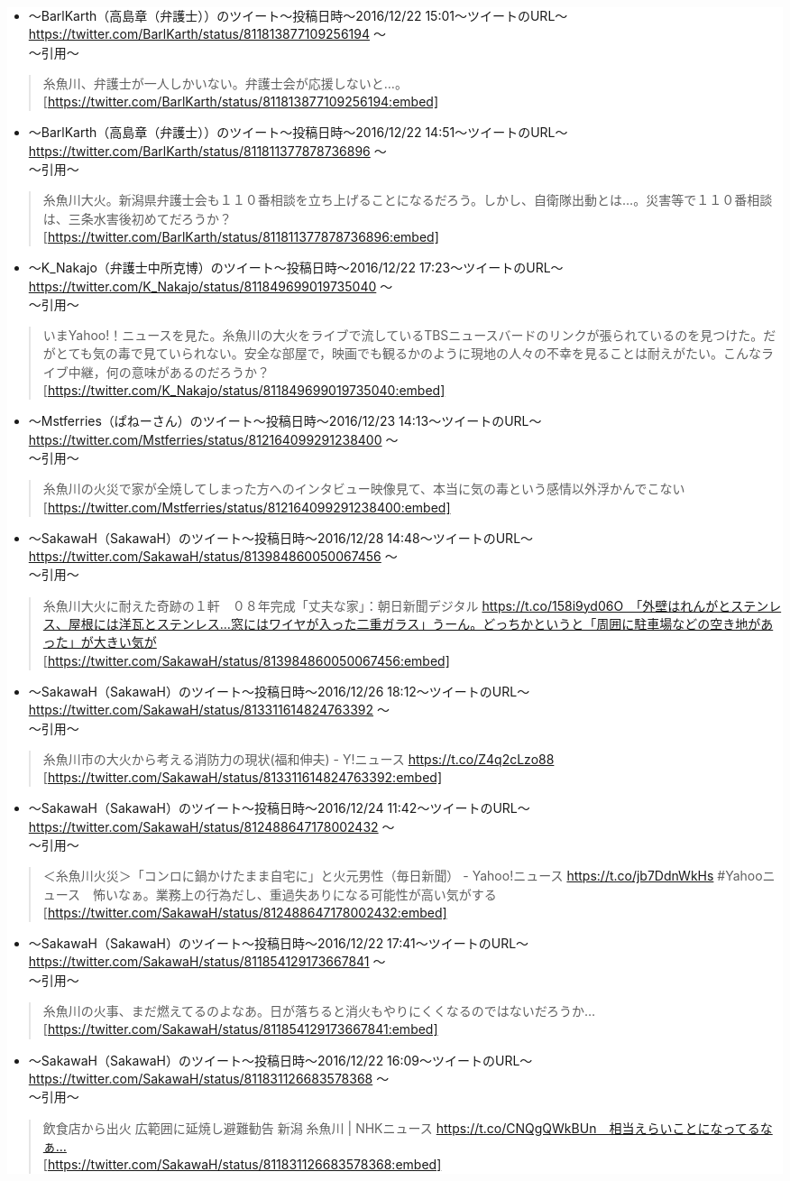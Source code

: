 * 〜BarlKarth（高島章（弁護士））のツイート〜投稿日時〜2016/12/22 15:01〜ツイートのURL〜 https://twitter.com/BarlKarth/status/811813877109256194 〜  
〜引用〜   
>糸魚川、弁護士が一人しかいない。弁護士会が応援しないと…。  
[https://twitter.com/BarlKarth/status/811813877109256194:embed]

* 〜BarlKarth（高島章（弁護士））のツイート〜投稿日時〜2016/12/22 14:51〜ツイートのURL〜 https://twitter.com/BarlKarth/status/811811377878736896 〜  
〜引用〜   
>糸魚川大火。新潟県弁護士会も１１０番相談を立ち上げることになるだろう。しかし、自衛隊出動とは…。災害等で１１０番相談は、三条水害後初めてだろうか？  
[https://twitter.com/BarlKarth/status/811811377878736896:embed]

* 〜K_Nakajo（弁護士中所克博）のツイート〜投稿日時〜2016/12/22 17:23〜ツイートのURL〜 https://twitter.com/K_Nakajo/status/811849699019735040 〜  
〜引用〜   
>いまYahoo!！ニュースを見た。糸魚川の大火をライブで流しているTBSニュースバードのリンクが張られているのを見つけた。だがとても気の毒で見ていられない。安全な部屋で，映画でも観るかのように現地の人々の不幸を見ることは耐えがたい。こんなライブ中継，何の意味があるのだろうか？  
[https://twitter.com/K_Nakajo/status/811849699019735040:embed]

* 〜Mstferries（ぱねーさん）のツイート〜投稿日時〜2016/12/23 14:13〜ツイートのURL〜 https://twitter.com/Mstferries/status/812164099291238400 〜  
〜引用〜   
>糸魚川の火災で家が全焼してしまった方へのインタビュー映像見て、本当に気の毒という感情以外浮かんでこない  
[https://twitter.com/Mstferries/status/812164099291238400:embed]

* 〜SakawaH（SakawaH）のツイート〜投稿日時〜2016/12/28 14:48〜ツイートのURL〜 https://twitter.com/SakawaH/status/813984860050067456 〜  
〜引用〜   
>糸魚川大火に耐えた奇跡の１軒　０８年完成「丈夫な家」：朝日新聞デジタル https://t.co/158i9yd06O　「外壁はれんがとステンレス、屋根には洋瓦とステンレス…窓にはワイヤが入った二重ガラス」うーん。どっちかというと「周囲に駐車場などの空き地があった」が大きい気が  
[https://twitter.com/SakawaH/status/813984860050067456:embed]

* 〜SakawaH（SakawaH）のツイート〜投稿日時〜2016/12/26 18:12〜ツイートのURL〜 https://twitter.com/SakawaH/status/813311614824763392 〜  
〜引用〜   
>糸魚川市の大火から考える消防力の現状(福和伸夫) - Y!ニュース https://t.co/Z4q2cLzo88  
[https://twitter.com/SakawaH/status/813311614824763392:embed]

* 〜SakawaH（SakawaH）のツイート〜投稿日時〜2016/12/24 11:42〜ツイートのURL〜 https://twitter.com/SakawaH/status/812488647178002432 〜  
〜引用〜   
>＜糸魚川火災＞「コンロに鍋かけたまま自宅に」と火元男性（毎日新聞） - Yahoo!ニュース https://t.co/jb7DdnWkHs #Yahooニュース　怖いなぁ。業務上の行為だし、重過失ありになる可能性が高い気がする  
[https://twitter.com/SakawaH/status/812488647178002432:embed]

* 〜SakawaH（SakawaH）のツイート〜投稿日時〜2016/12/22 17:41〜ツイートのURL〜 https://twitter.com/SakawaH/status/811854129173667841 〜  
〜引用〜   
>糸魚川の火事、まだ燃えてるのよなあ。日が落ちると消火もやりにくくなるのではないだろうか…  
[https://twitter.com/SakawaH/status/811854129173667841:embed]

* 〜SakawaH（SakawaH）のツイート〜投稿日時〜2016/12/22 16:09〜ツイートのURL〜 https://twitter.com/SakawaH/status/811831126683578368 〜  
〜引用〜   
>飲食店から出火 広範囲に延焼し避難勧告 新潟 糸魚川 | NHKニュース   https://t.co/CNQgQWkBUn　相当えらいことになってるなぁ…  
[https://twitter.com/SakawaH/status/811831126683578368:embed]
